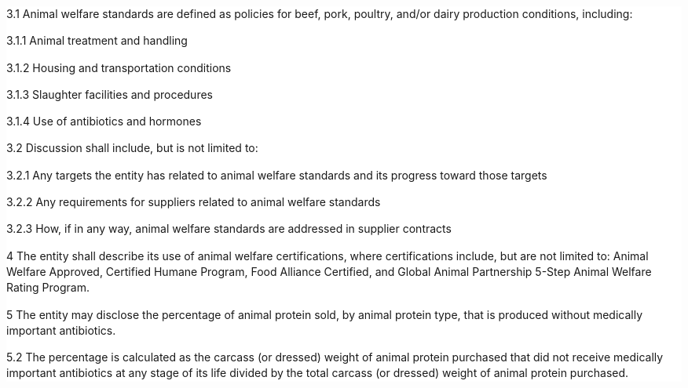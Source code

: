 3.1 Animal welfare standards are defined as policies for beef, pork, poultry, and/or dairy production conditions, including:

3.1.1 Animal treatment and handling

3.1.2 Housing and transportation conditions

3.1.3 Slaughter facilities and procedures

3.1.4 Use of antibiotics and hormones

3.2 Discussion shall include, but is not limited to:

3.2.1 Any targets the entity has related to animal welfare standards and its progress toward those targets

3.2.2 Any requirements for suppliers related to animal welfare standards

3.2.3 How, if in any way, animal welfare standards are addressed in supplier contracts

4 The entity shall describe its use of animal welfare certifications, where certifications include, but are not limited to: Animal Welfare Approved, Certified Humane Program, Food Alliance Certified, and Global Animal Partnership 5-Step Animal Welfare Rating Program.

5 The entity may disclose the percentage of animal protein sold, by animal protein type, that is produced without medically important antibiotics.

5.2 The percentage is calculated as the carcass (or dressed) weight of animal protein purchased that did not receive medically important antibiotics at any stage of its life divided by the total carcass (or dressed) weight of animal protein purchased.

